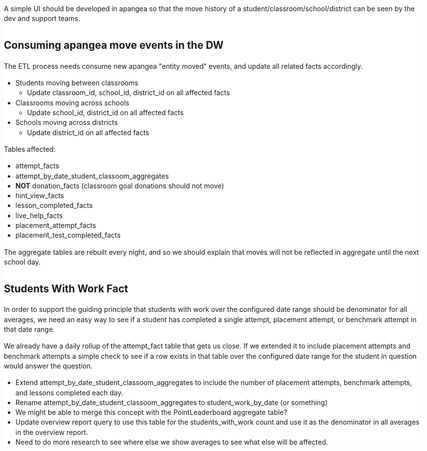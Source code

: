 A simple UI should be developed in apangea so that the move history of a student/classroom/school/district can be 
seen by the dev and support teams.
 
## Consuming apangea move events in the DW

The ETL process needs consume new apangea "entity moved" events, and update all related facts accordingly.

- Students moving between classrooms
  - Update classroom_id, school_id, district_id on all affected facts  
- Classrooms moving across schools    
  - Update school_id, district_id on all affected facts  
- Schools moving across districts
  - Update district_id on all affected facts

Tables affected:
- attempt_facts
- attempt_by_date_student_classoom_aggregates
- **NOT** donation_facts (classroom goal donations should not move)
- hint_view_facts
- lesson_completed_facts
- live_help_facts
- placement_attempt_facts
- placement_test_completed_facts

The aggregate tables are rebuilt every night, and so we should explain that moves will not be reflected in aggregate
until the next school day.

## Students With Work Fact

In order to support the guiding principle that students with work over the configured date range should be denominator for all averages,
we need an easy way to see if a student has completed a single attempt, placement attempt, or benchmark attempt in that date range.

We already have a daily rollup of the attempt_fact table that gets us close. If we extended it to include placement attempts and benchmark attempts
a simple check to see if a row exists in that table over the configured date range for the student in question would answer the question.

- Extend attempt_by_date_student_classoom_aggregates to include the number of placement attempts, benchmark attempts, and lessons completed each day.
- Rename attempt_by_date_student_classoom_aggregates to student_work_by_date (or something)
- We might be able to merge this concept with the PointLeaderboard aggregate table?
- Update overview report query to use this table for the students_with_work count and use it as the denominator in all averages in the overview report.
- Need to do more research to see where else we show averages to see what else will be affected.
